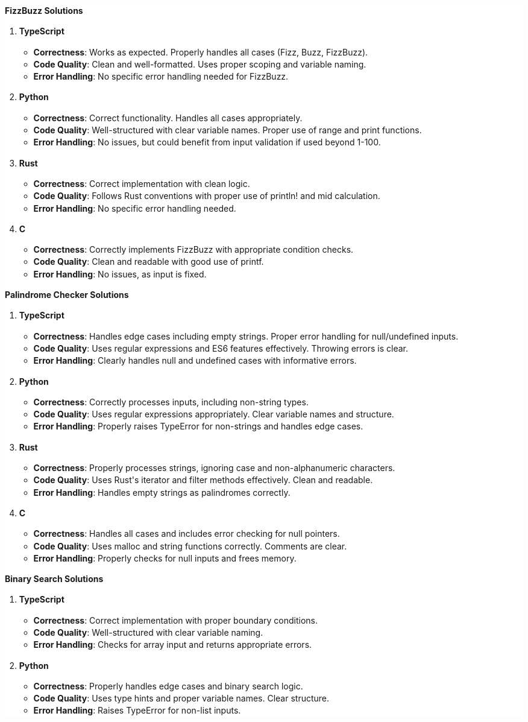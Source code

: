 **FizzBuzz Solutions**

1. **TypeScript**
   - **Correctness**: Works as expected. Properly handles all cases (Fizz, Buzz, FizzBuzz).
   - **Code Quality**: Clean and well-formatted. Uses proper scoping and variable naming.
   - **Error Handling**: No specific error handling needed for FizzBuzz.

2. **Python**
   - **Correctness**: Correct functionality. Handles all cases appropriately.
   - **Code Quality**: Well-structured with clear variable names. Proper use of range and print functions.
   - **Error Handling**: No issues, but could benefit from input validation if used beyond 1-100.

3. **Rust**
   - **Correctness**: Correct implementation with clean logic.
   - **Code Quality**: Follows Rust conventions with proper use of println! and mid calculation.
   - **Error Handling**: No specific error handling needed.

4. **C**
   - **Correctness**: Correctly implements FizzBuzz with appropriate condition checks.
   - **Code Quality**: Clean and readable with good use of printf.
   - **Error Handling**: No issues, as input is fixed.

**Palindrome Checker Solutions**

1. **TypeScript**
   - **Correctness**: Handles edge cases including empty strings. Proper error handling for null/undefined inputs.
   - **Code Quality**: Uses regular expressions and ES6 features effectively. Throwing errors is clear.
   - **Error Handling**: Clearly handles null and undefined cases with informative errors.

2. **Python**
   - **Correctness**: Correctly processes inputs, including non-string types.
   - **Code Quality**: Uses regular expressions appropriately. Clear variable names and structure.
   - **Error Handling**: Properly raises TypeError for non-strings and handles edge cases.

3. **Rust**
   - **Correctness**: Properly processes strings, ignoring case and non-alphanumeric characters.
   - **Code Quality**: Uses Rust's iterator and filter methods effectively. Clean and readable.
   - **Error Handling**: Handles empty strings as palindromes correctly.

4. **C**
   - **Correctness**: Handles all cases and includes error checking for null pointers.
   - **Code Quality**: Uses malloc and string functions correctly. Comments are clear.
   - **Error Handling**: Properly checks for null inputs and frees memory.

**Binary Search Solutions**

1. **TypeScript**
   - **Correctness**: Correct implementation with proper boundary conditions.
   - **Code Quality**: Well-structured with clear variable naming.
   - **Error Handling**: Checks for array input and returns appropriate errors.

2. **Python**
   - **Correctness**: Properly handles edge cases and binary search logic.
   - **Code Quality**: Uses type hints and proper variable names. Clear structure.
   - **Error Handling**: Raises TypeError for non-list inputs.

